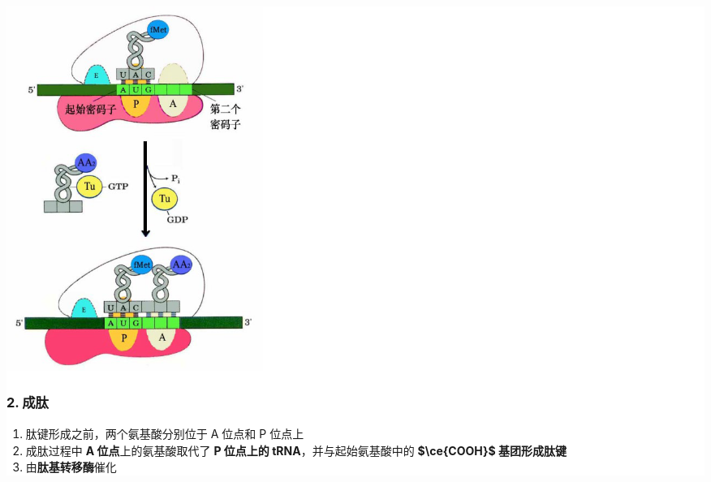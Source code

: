    <img src="Chap04蛋白质合成.assets/image-20221220180935807.png" alt="image-20221220180935807" style="zoom:67%;" />

### 2. 成肽

1. 肽键形成之前，两个氨基酸分别位于 A 位点和 P 位点上
2. 成肽过程中 **A 位点**上的氨基酸取代了 **P 位点上的 tRNA**，并与起始氨基酸中的 **$\ce{COOH}$ 基团形成肽键**
3. 由**肽基转移酶**催化